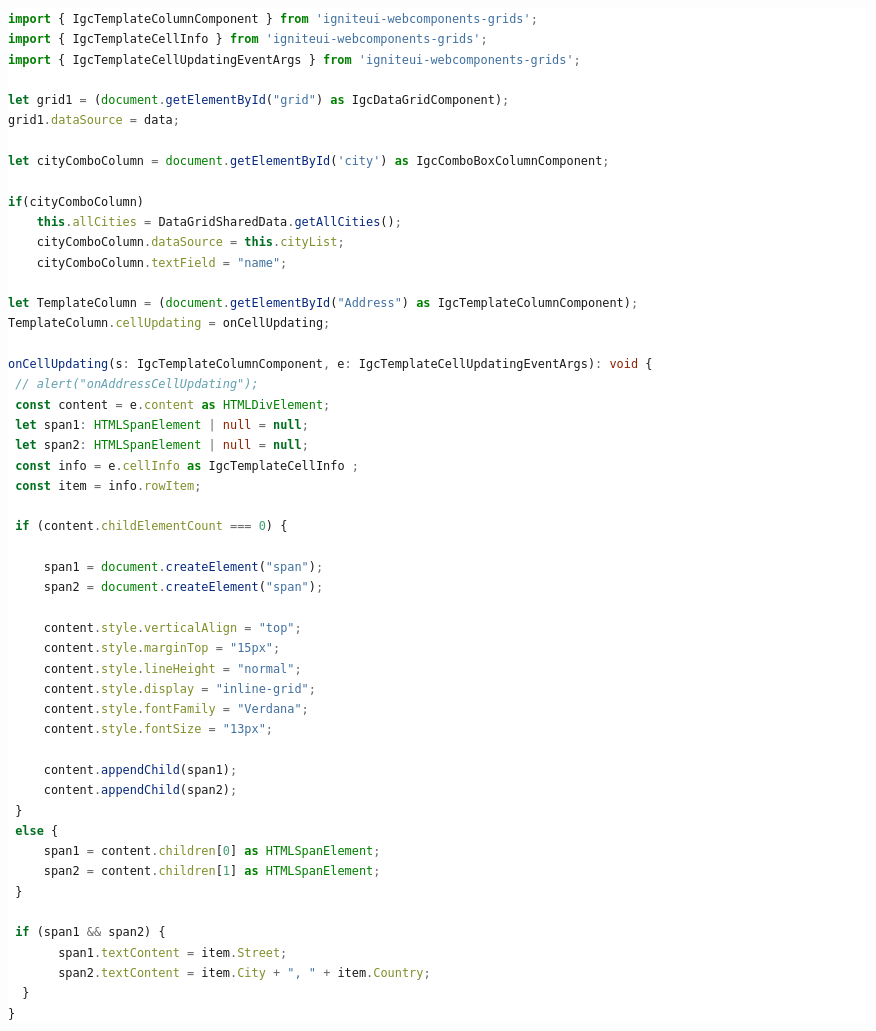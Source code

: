 ```ts
import { IgcTemplateColumnComponent } from 'igniteui-webcomponents-grids';
import { IgcTemplateCellInfo } from 'igniteui-webcomponents-grids';
import { IgcTemplateCellUpdatingEventArgs } from 'igniteui-webcomponents-grids';

let grid1 = (document.getElementById("grid") as IgcDataGridComponent);
grid1.dataSource = data;

let cityComboColumn = document.getElementById('city') as IgcComboBoxColumnComponent;

if(cityComboColumn)
    this.allCities = DataGridSharedData.getAllCities();
    cityComboColumn.dataSource = this.cityList;
    cityComboColumn.textField = "name";

let TemplateColumn = (document.getElementById("Address") as IgcTemplateColumnComponent);
TemplateColumn.cellUpdating = onCellUpdating;

onCellUpdating(s: IgcTemplateColumnComponent, e: IgcTemplateCellUpdatingEventArgs): void {
 // alert("onAddressCellUpdating");
 const content = e.content as HTMLDivElement;
 let span1: HTMLSpanElement | null = null;
 let span2: HTMLSpanElement | null = null;
 const info = e.cellInfo as IgcTemplateCellInfo ;
 const item = info.rowItem;

 if (content.childElementCount === 0) {

     span1 = document.createElement("span");
     span2 = document.createElement("span");

     content.style.verticalAlign = "top";
     content.style.marginTop = "15px";
     content.style.lineHeight = "normal";
     content.style.display = "inline-grid";
     content.style.fontFamily = "Verdana";
     content.style.fontSize = "13px";

     content.appendChild(span1);
     content.appendChild(span2);
 }
 else {
     span1 = content.children[0] as HTMLSpanElement;
     span2 = content.children[1] as HTMLSpanElement;
 }

 if (span1 && span2) {
       span1.textContent = item.Street;
       span2.textContent = item.City + ", " + item.Country;
  }
}
```
